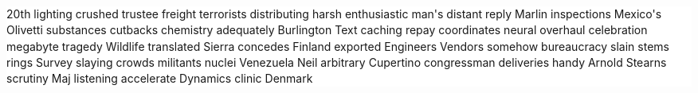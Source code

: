 20th
lighting
crushed
trustee
freight
terrorists
distributing
harsh
enthusiastic
man's
distant
reply
Marlin
inspections
Mexico's
Olivetti
substances
cutbacks
chemistry
adequately
Burlington
Text
caching
repay
coordinates
neural
overhaul
celebration
megabyte
tragedy
Wildlife
translated
Sierra
concedes
Finland
exported
Engineers
Vendors
somehow
bureaucracy
slain
stems
rings
Survey
slaying
crowds
militants
nuclei
Venezuela
Neil
arbitrary
Cupertino
congressman
deliveries
handy
Arnold
Stearns
scrutiny
Maj
listening
accelerate
Dynamics
clinic
Denmark